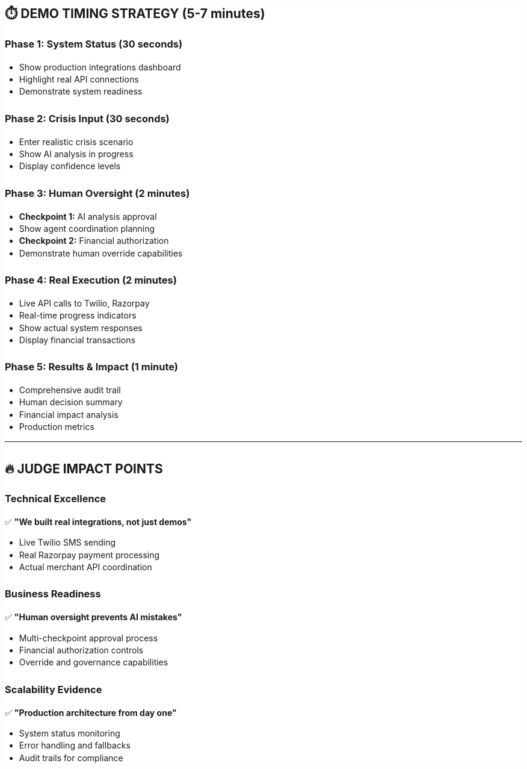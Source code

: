 
## ⏱️ **DEMO TIMING STRATEGY (5-7 minutes)**

### **Phase 1: System Status (30 seconds)**
- Show production integrations dashboard
- Highlight real API connections
- Demonstrate system readiness

### **Phase 2: Crisis Input (30 seconds)**  
- Enter realistic crisis scenario
- Show AI analysis in progress
- Display confidence levels

### **Phase 3: Human Oversight (2 minutes)**
- **Checkpoint 1:** AI analysis approval
- Show agent coordination planning
- **Checkpoint 2:** Financial authorization
- Demonstrate human override capabilities

### **Phase 4: Real Execution (2 minutes)**
- Live API calls to Twilio, Razorpay
- Real-time progress indicators
- Show actual system responses
- Display financial transactions

### **Phase 5: Results & Impact (1 minute)**
- Comprehensive audit trail
- Human decision summary
- Financial impact analysis
- Production metrics

---

## 🔥 **JUDGE IMPACT POINTS**

### **Technical Excellence**
✅ **"We built real integrations, not just demos"**
- Live Twilio SMS sending
- Real Razorpay payment processing
- Actual merchant API coordination

### **Business Readiness** 
✅ **"Human oversight prevents AI mistakes"**
- Multi-checkpoint approval process
- Financial authorization controls
- Override and governance capabilities

### **Scalability Evidence**
✅ **"Production architecture from day one"**
- System status monitoring
- Error handling and fallbacks
- Audit trails for compliance
